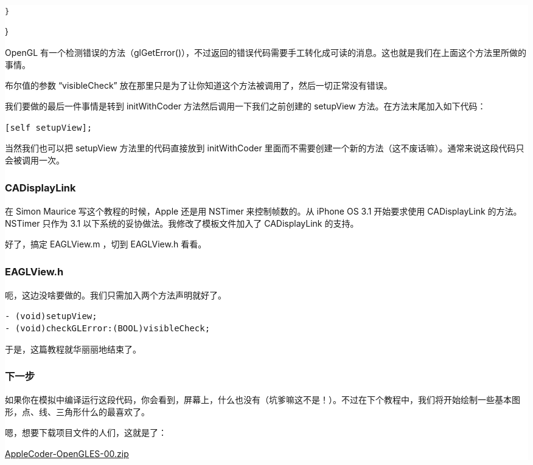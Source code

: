 	}
}</pre>

<p>OpenGL 有一个检测错误的方法（glGetError()），不过返回的错误代码需要手工转化成可读的消息。这也就是我们在上面这个方法里所做的事情。</p>

<p>布尔值的参数 “visibleCheck” 放在那里只是为了让你知道这个方法被调用了，然后一切正常没有错误。</p>

<p>我们要做的最后一件事情是转到 initWithCoder 方法然后调用一下我们之前创建的 setupView 方法。在方法末尾加入如下代码：</p>

<pre>[self setupView];</pre>

<p>当然我们也可以把 setupView 方法里的代码直接放到 initWithCoder 里面而不需要创建一个新的方法（这不废话嘛）。通常来说这段代码只会被调用一次。</p>

<h3>CADisplayLink</h3>

<p>在 Simon Maurice 写这个教程的时候，Apple 还是用 NSTimer 来控制帧数的。从 iPhone OS 3.1 开始要求使用 CADisplayLink 的方法。NSTimer 只作为 3.1 以下系统的妥协做法。我修改了模板文件加入了 CADisplayLink 的支持。</p>

<p>好了，搞定 EAGLView.m ，切到 EAGLView.h 看看。

<h3>EAGLView.h</h3>

<p>呃，这边没啥要做的。我们只需加入两个方法声明就好了。</p>

<pre>- (void)setupView;
- (void)checkGLError:(BOOL)visibleCheck;</pre>

<p>于是，这篇教程就华丽丽地结束了。</p>

<h3>下一步</h3>

<p>如果你在模拟中编译运行这段代码，你会看到，屏幕上，什么也没有（坑爹嘛这不是！）。不过在下个教程中，我们将开始绘制一些基本图形，点、线、三角形什么的最喜欢了。</p>

<p>嗯，想要下载项目文件的人们，这就是了：</p>

<p><a href="https://dl.dropbox.com/s/fu8bxmvn0inrhdj/AppleCoder-OpenGLES-00.zip?dl">AppleCoder-OpenGLES-00.zip </a></p>
